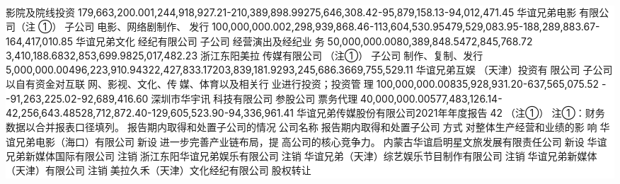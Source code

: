影院及院线投资
179,663,200.001,244,918,927.21-210,389,898.99275,646,308.42-95,879,158.13-94,012,471.45
华谊兄弟电影
有限公司（注
①）
子公司
电影、网络剧制作、
发行
100,000,000.002,298,939,868.46-113,604,530.95479,529,083.95-188,289,883.67-164,417,010.85
华谊兄弟文化
经纪有限公司
子公司
经营演出及经纪业
务
50,000,000.0080,389,848.5472,845,768.72
3,410,188.6832,853,699.9825,017,482.23
浙江东阳美拉
传媒有限公司
（注①）
子公司
制作、复制、发行
5,000,000.00496,223,910.94322,427,833.17203,839,181.9293,245,686.3669,755,529.11
华谊兄弟互娱
（天津）投资有
限公司
子公司
以自有资金对互联
网、影视、文化、传
媒、体育以及相关行
业进行投资；投资管
理
100,000,000.00835,928,931.20-637,565,075.52
--91,263,225.02-92,689,416.60
深圳市华宇讯
科技有限公司
参股公司
票务代理
40,000,000.00577,483,126.14-42,256,643.48528,712,872.40-129,605,523.90-94,336,961.41
华谊兄弟传媒股份有限公司2021年年度报告
42
（注①）
注①：财务数据以合并报表口径填列。
报告期内取得和处置子公司的情况
公司名称
报告期内取得和处置子公司
方式
对整体生产经营和业绩的影
响
华谊兄弟电影（海口）有限公司
新设
进一步完善产业链布局，提
高公司的核心竞争力。
内蒙古华谊启明星文旅发展有限责任公司
新设
华谊兄弟新媒体国际有限公司
注销
浙江东阳华谊兄弟娱乐有限公司
注销
华谊兄弟（天津）综艺娱乐节目制作有限公司
注销
华谊兄弟新媒体（天津）有限公司
注销
美拉久禾（天津）文化经纪有限公司
股权转让